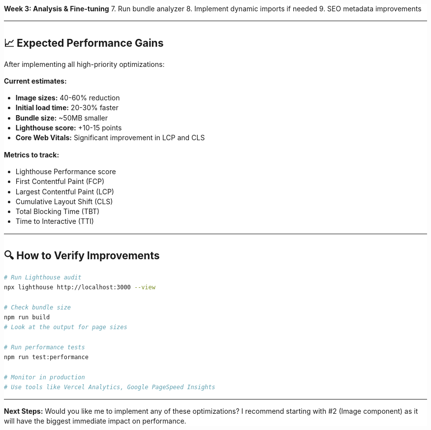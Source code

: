 **Week 3: Analysis & Fine-tuning**
7. Run bundle analyzer
8. Implement dynamic imports if needed
9. SEO metadata improvements

---

## 📈 Expected Performance Gains

After implementing all high-priority optimizations:

**Current estimates:**
- **Image sizes:** 40-60% reduction
- **Initial load time:** 20-30% faster
- **Bundle size:** ~50MB smaller
- **Lighthouse score:** +10-15 points
- **Core Web Vitals:** Significant improvement in LCP and CLS

**Metrics to track:**
- Lighthouse Performance score
- First Contentful Paint (FCP)
- Largest Contentful Paint (LCP)
- Cumulative Layout Shift (CLS)
- Total Blocking Time (TBT)
- Time to Interactive (TTI)

---

## 🔍 How to Verify Improvements

```bash
# Run Lighthouse audit
npx lighthouse http://localhost:3000 --view

# Check bundle size
npm run build
# Look at the output for page sizes

# Run performance tests
npm run test:performance

# Monitor in production
# Use tools like Vercel Analytics, Google PageSpeed Insights
```

---

**Next Steps:**
Would you like me to implement any of these optimizations? I recommend starting with #2 (Image component) as it will have the biggest immediate impact on performance.

